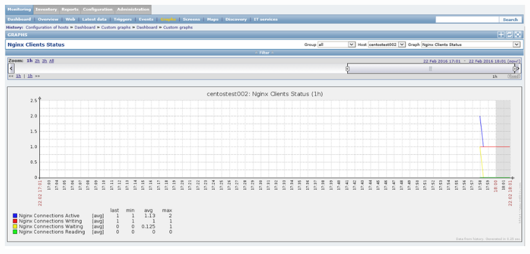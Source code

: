   ![](./media/open-source-azure-virtual-machines-linux-configure-zabbix-2/37.png)
 


























